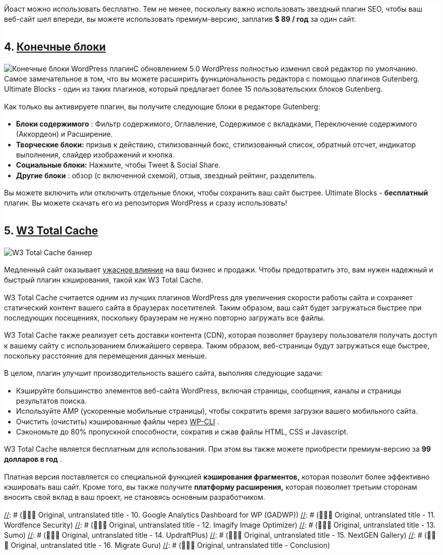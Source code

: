 Йоаст можно использовать бесплатно. Тем не менее, поскольку важно использовать звездный плагин SEO, чтобы ваш веб-сайт шел впереди, вы можете использовать премиум-версию, заплатив **$ 89 / год** за один сайт.

## 4\. [Конечные блоки](https://wordpress.org/plugins/ultimate-blocks/)

[//]: # (📌📌📌 Original, untranslated title - 4. Ultimate Blocks)

![Конечные блоки WordPress плагин](https://www.hostinger.com/tutorials/wp-content/uploads/sites/2/2017/09/ultimate-blocks-1024x328.png)С обновлением 5.0 WordPress полностью изменил свой редактор по умолчанию. Самое замечательное в том, что вы можете расширить функциональность редактора с помощью плагинов Gutenberg. Ultimate Blocks - один из таких плагинов, который предлагает более 15 пользовательских блоков Gutenberg.

Как только вы активируете плагин, вы получите следующие блоки в редакторе Gutenberg:

-   **Блоки содержимого** : Фильтр содержимого, Оглавление, Содержимое с вкладками, Переключение содержимого (Аккордеон) и Расширение.
-   **Творческие блоки:** призыв к действию, стилизованный бокс, стилизованный список, обратный отсчет, индикатор выполнения, слайдер изображений и кнопка.
-   **Социальные блоки:** Нажмите, чтобы Tweet & Social Share.
-   **Другие блоки** : обзор (с включенной схемой), отзыв, звездный рейтинг, разделитель.

Вы можете включить или отключить отдельные блоки, чтобы сохранить ваш сайт быстрее. Ultimate Blocks - **бесплатный** плагин. Вы можете скачать его из репозитория WordPress и сразу использовать!

## 5\. [W3 Total Cache](https://wordpress.org/plugins/w3-total-cache/)

[//]: # (📌📌📌 Original, untranslated title - 5. W3 Total Cache)

![W3 Total Cache баннер](https://www.hostinger.com/tutorials/wp-content/uploads/sites/2/2017/09/W3-Total-Cache.png)

Медленный сайт оказывает [ужасное влияние](https://www.warpcache.com/slow-websites-are-bad-for-business/) на ваш бизнес и продажи. Чтобы предотвратить это, вам нужен надежный и быстрый плагин кэширования, такой как W3 Total Cache.

W3 Total Cache считается одним из лучших плагинов WordPress для увеличения скорости работы сайта и сохраняет статический контент вашего сайта в браузерах посетителей. Таким образом, ваш сайт будет загружаться быстрее при последующих посещениях, поскольку браузерам не нужно повторно загружать все файлы.

W3 Total Cache также реализует сеть доставки контента (CDN), которая позволяет браузеру пользователя получать доступ к вашему сайту с использованием ближайшего сервера. Таким образом, веб-страницы будут загружаться еще быстрее, поскольку расстояние для перемещения данных меньше.

В целом, плагин улучшит производительность вашего сайта, выполняя следующие задачи:

-   Кэшируйте большинство элементов веб-сайта WordPress, включая страницы, сообщения, каналы и страницы результатов поиска.
-   Используйте AMP (ускоренные мобильные страницы), чтобы сократить время загрузки вашего мобильного сайта.
-   Очистить (очистить) кэшированные файлы через [WP-CLI](https://www.hostinger.com/tutorials/wp-cli) .
-   Сэкономьте до 80% пропускной способности, сократив и сжав файлы HTML, CSS и Javascript.

W3 Total Cache является бесплатным для использования. При этом вы также можете приобрести премиум-версию за **99 долларов в год** .

Платная версия поставляется со специальной функцией **кэширования фрагментов,** которая позволит более эффективно кэшировать ваш сайт. Кроме того, вы также получите **платформу расширения,** которая позволяет третьим сторонам вносить свой вклад в ваш проект, не становясь основным разработчиком.


[//]: # (📌📌📌 Original, untranslated title - 15+ самых лучших плагинов WordPress в 2020 году)
[//]: # (📌📌📌 Original, untranslated title - 1. Visual Composer)
[//]: # (📌📌📌 Original, untranslated title - 2. WooCommerce)
[//]: # (📌📌📌 Original, untranslated title - 3. Yoast SEO)
[//]: # (📌📌📌 Original, untranslated title - 6. Jetpack)
[//]: # (📌📌📌 Original, untranslated title - 7. Keyy Two Factor Authentication)
[//]: # (📌📌📌 Original, untranslated title - 8. Broken Link Checker)
[//]: # (📌📌📌 Original, untranslated title - 9. Contact Form 7)
[//]: # (📌📌📌 Original, untranslated title - 10. Google Analytics Dashboard for WP (GADWP))
[//]: # (📌📌📌 Original, untranslated title - 11. Wordfence Security)
[//]: # (📌📌📌 Original, untranslated title - 12. Imagify Image Optimizer)
[//]: # (📌📌📌 Original, untranslated title - 13. Sumo)
[//]: # (📌📌📌 Original, untranslated title - 14. UpdraftPlus)
[//]: # (📌📌📌 Original, untranslated title - 15. NextGEN Gallery)
[//]: # (📌📌📌 Original, untranslated title - 16. Migrate Guru)
[//]: # (📌📌📌 Original, untranslated title - Conclusion)